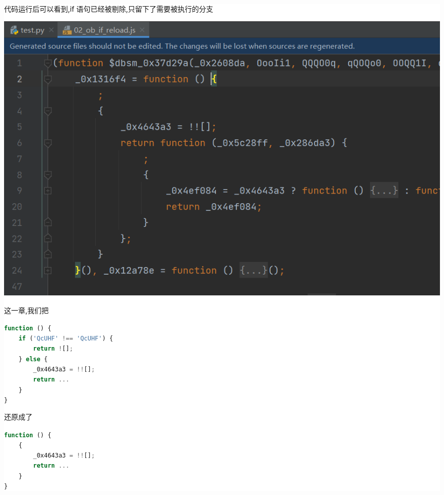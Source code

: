 代码运行后可以看到,if 语句已经被剔除,只留下了需要被执行的分支

![image-20220313105136968](img/猿人学02_ob混淆/image-20220313105136968.png)

这一章,我们把

```js
function () {
    if ('QcUHF' !== 'QcUHF') {
        return ![];
    } else {
        _0x4643a3 = !![];
        return ...
    }
}
```

还原成了

```js
function () {
    {
        _0x4643a3 = !![];
    	return ...
    }
}
```
